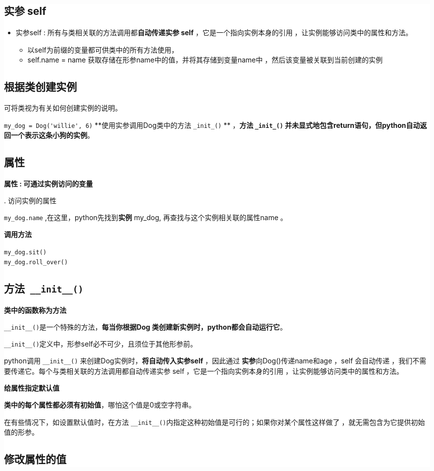 ## 实参 self

- 实参self : 所有与类相关联的方法调用都**自动传递实参 self** ，它是一个指向实例本身的引用 ，让实例能够访问类中的属性和方法。

  - 以self为前缀的变量都可供类中的所有方法使用，
  - self.name = name 获取存储在形参name中的值，并将其存储到变量name中 ，然后该变量被关联到当前创建的实例

  

  

## **根据类创建实例**

可将类视为有关如何创建实例的说明。

`my_dog = Dog('willie', 6)`	**使用实参调用Dog类中的方法 `_init_()` ** ，**方法 `_init_()` 并未显式地包含return语句，但python自动返回一个表示这条小狗的实例**。



## 属性

**属性 : 可通过实例访问的变量**

. 访问实例的属性

`my_dog.name` ,在这里，python先找到**实例** my_dog, 再查找与这个实例相关联的属性name 。

**调用方法**

```python
my_dog.sit()
my_dog.roll_over()
```



## 方法` __init__()`

**类中的函数称为方法**

`__init__()`是一个特殊的方法，**每当你根据Dog 类创建新实例时，python都会自动运行它**。

`__init__()`定义中，形参self必不可少，且须位于其他形参前。

python调用 `__init__()` 来创建Dog实例时，**将自动传入实参self** ，因此通过 **实参**向Dog()传递name和age ，self 会自动传递 ，我们不需要传递它。每个与类相关联的方法调用都自动传递实参 self ，它是一个指向实例本身的引用 ，让实例能够访问类中的属性和方法。





**给属性指定默认值**

**类中的每个属性都必须有初始值**，哪怕这个值是0或空字符串。

在有些情况下，如设置默认值时，在方法 `__init__()`内指定这种初始值是可行的；如果你对某个属性这样做了 ，就无需包含为它提供初始值的形参。



## 修改属性的值
